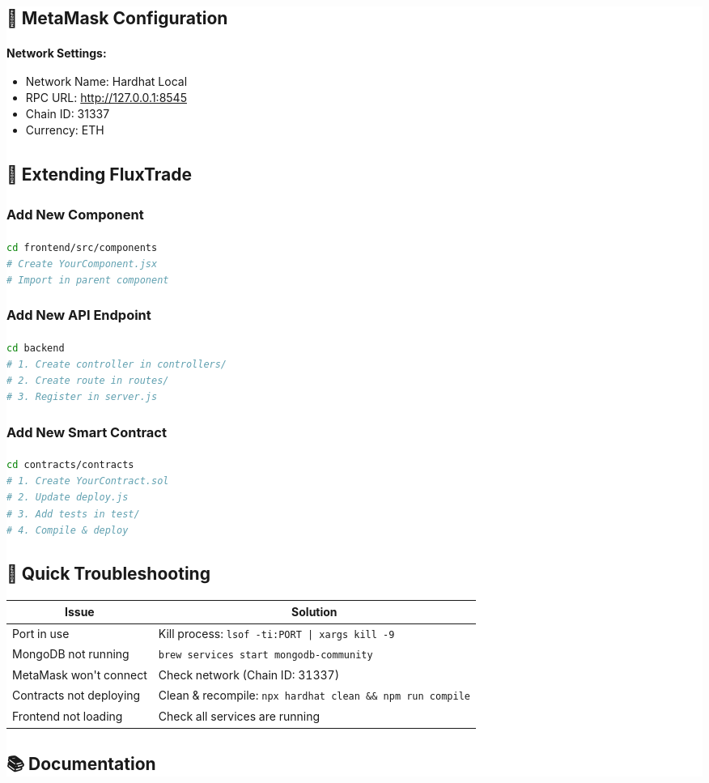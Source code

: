 ## 🎯 MetaMask Configuration

**Network Settings:**
- Network Name: Hardhat Local
- RPC URL: http://127.0.0.1:8545
- Chain ID: 31337
- Currency: ETH

## 🚀 Extending FluxTrade

### Add New Component
```bash
cd frontend/src/components
# Create YourComponent.jsx
# Import in parent component
```

### Add New API Endpoint
```bash
cd backend
# 1. Create controller in controllers/
# 2. Create route in routes/
# 3. Register in server.js
```

### Add New Smart Contract
```bash
cd contracts/contracts
# 1. Create YourContract.sol
# 2. Update deploy.js
# 3. Add tests in test/
# 4. Compile & deploy
```

## 🐛 Quick Troubleshooting

| Issue | Solution |
|-------|----------|
| Port in use | Kill process: `lsof -ti:PORT \| xargs kill -9` |
| MongoDB not running | `brew services start mongodb-community` |
| MetaMask won't connect | Check network (Chain ID: 31337) |
| Contracts not deploying | Clean & recompile: `npx hardhat clean && npm run compile` |
| Frontend not loading | Check all services are running |

## 📚 Documentation
